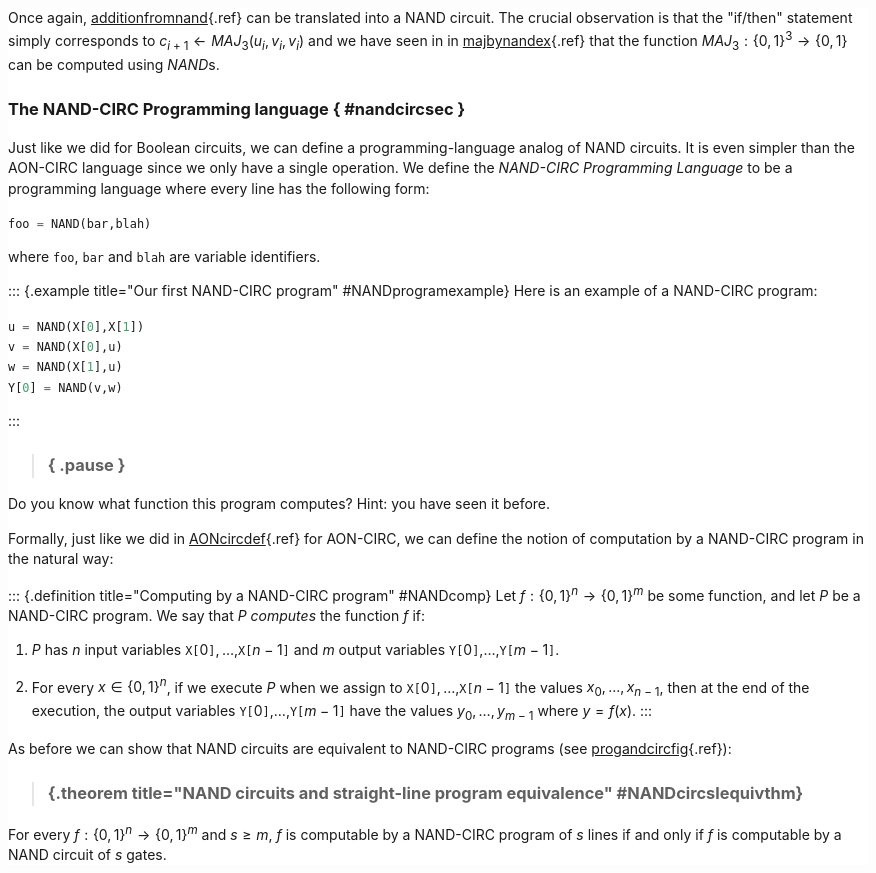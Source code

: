 
Once again, [additionfromnand](){.ref} can be translated into a NAND circuit.
The crucial observation is that the "if/then" statement simply corresponds to
$c_{i+1} \leftarrow MAJ_3(u_i,v_i,v_i)$ and we have seen in in [majbynandex](){.ref} that the function $MAJ_3:\{0,1\}^3 \rightarrow \{0,1\}$ can be computed using $NAND$s.



### The NAND-CIRC Programming language { #nandcircsec }

Just like we did for Boolean circuits, we can define a programming-language analog of NAND circuits.
It is even simpler than the AON-CIRC language since we only have a single operation.
We define the _NAND-CIRC Programming Language_ to be a programming language where every line has the following form:

```python
foo = NAND(bar,blah)
```

where `foo`, `bar` and `blah` are variable identifiers.

::: {.example title="Our first NAND-CIRC program" #NANDprogramexample}
Here is an example of a NAND-CIRC program:

```python
u = NAND(X[0],X[1])
v = NAND(X[0],u)
w = NAND(X[1],u)
Y[0] = NAND(v,w)
```
:::



> ### { .pause }
Do you know what function this program computes? Hint: you have seen it before.

Formally, just like we did in [AONcircdef](){.ref} for AON-CIRC, we can define the notion of computation by a NAND-CIRC program in the natural way:


::: {.definition title="Computing by a NAND-CIRC program" #NANDcomp}
Let $f:\{0,1\}^n \rightarrow \{0,1\}^m$ be some function, and let $P$ be a NAND-CIRC program. We say that $P$ _computes_ the function $f$ if:

1. $P$ has $n$ input variables `X[`$0$`]`$,\ldots,$`X[`$n-1$`]` and $m$ output variables `Y[`$0$`]`,$\ldots$,`Y[`$m-1$`]`.

2. For every $x\in \{0,1\}^n$, if we execute $P$ when we assign to `X[`$0$`]`$,\ldots,$`X[`$n-1$`]` the values $x_0,\ldots,x_{n-1}$, then at the end of the execution, the output variables `Y[`$0$`]`,$\ldots$,`Y[`$m-1$`]` have the values $y_0,\ldots,y_{m-1}$ where $y=f(x)$.
:::

As before we can show that NAND circuits are equivalent to NAND-CIRC programs (see [progandcircfig](){.ref}):

> ### {.theorem title="NAND circuits and straight-line program equivalence" #NANDcircslequivthm}
For every $f:\{0,1\}^n \rightarrow \{0,1\}^m$ and $s \geq m$, $f$ is computable by a NAND-CIRC program of $s$ lines if and only if $f$ is computable by a NAND circuit of $s$ gates.
